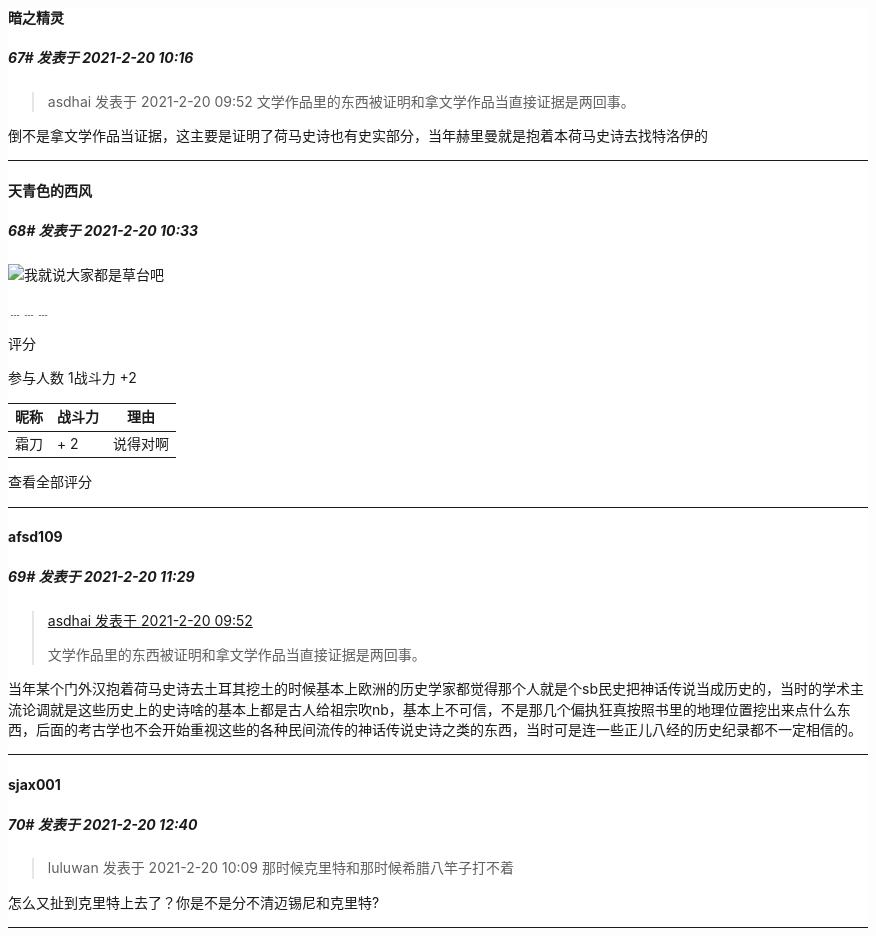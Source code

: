 ####  暗之精灵  
##### 67#       发表于 2021-2-20 10:16


<blockquote>asdhai 发表于 2021-2-20 09:52
文学作品里的东西被证明和拿文学作品当直接证据是两回事。</blockquote>
倒不是拿文学作品当证据，这主要是证明了荷马史诗也有史实部分，当年赫里曼就是抱着本荷马史诗去找特洛伊的


-----

####  天青色的西风  
##### 68#       发表于 2021-2-20 10:33


<img src="https://static.saraba1st.com/image/smiley/face2017/037.png" referrerpolicy="no-referrer">我就说大家都是草台吧


﹍﹍﹍

评分


 参与人数 1战斗力 +2

|昵称|战斗力|理由|
|----|---|---|
| 霜刀| + 2|说得对啊|


查看全部评分


-----

####  afsd109  
##### 69#       发表于 2021-2-20 11:29


<blockquote><a href="httphttps://bbs.saraba1st.com/2b/forum.php?mod=redirect&amp;goto=findpost&amp;pid=50384104&amp;ptid=1988542" target="_blank">asdhai 发表于 2021-2-20 09:52</a>

文学作品里的东西被证明和拿文学作品当直接证据是两回事。</blockquote>
当年某个门外汉抱着荷马史诗去土耳其挖土的时候基本上欧洲的历史学家都觉得那个人就是个sb民史把神话传说当成历史的，当时的学术主流论调就是这些历史上的史诗啥的基本上都是古人给祖宗吹nb，基本上不可信，不是那几个偏执狂真按照书里的地理位置挖出来点什么东西，后面的考古学也不会开始重视这些的各种民间流传的神话传说史诗之类的东西，当时可是连一些正儿八经的历史纪录都不一定相信的。


-----

####  sjax001  
##### 70#       发表于 2021-2-20 12:40


<blockquote>luluwan 发表于 2021-2-20 10:09
那时候克里特和那时候希腊八竿子打不着</blockquote>
怎么又扯到克里特上去了？你是不是分不清迈锡尼和克里特?


-----
